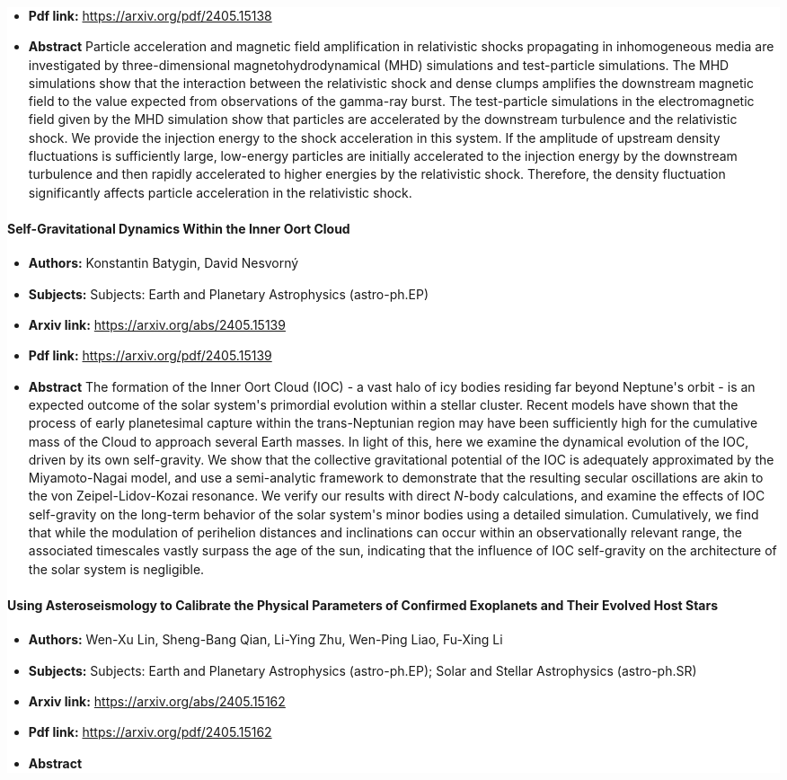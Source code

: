  - **Pdf link:** https://arxiv.org/pdf/2405.15138

 - **Abstract**
 Particle acceleration and magnetic field amplification in relativistic shocks propagating in inhomogeneous media are investigated by three-dimensional magnetohydrodynamical (MHD) simulations and test-particle simulations. The MHD simulations show that the interaction between the relativistic shock and dense clumps amplifies the downstream magnetic field to the value expected from observations of the gamma-ray burst. The test-particle simulations in the electromagnetic field given by the MHD simulation show that particles are accelerated by the downstream turbulence and the relativistic shock. We provide the injection energy to the shock acceleration in this system. If the amplitude of upstream density fluctuations is sufficiently large, low-energy particles are initially accelerated to the injection energy by the downstream turbulence and then rapidly accelerated to higher energies by the relativistic shock. Therefore, the density fluctuation significantly affects particle acceleration in the relativistic shock.
#### Self-Gravitational Dynamics Within the Inner Oort Cloud
 - **Authors:** Konstantin Batygin, David Nesvorný
 - **Subjects:** Subjects:
Earth and Planetary Astrophysics (astro-ph.EP)
 - **Arxiv link:** https://arxiv.org/abs/2405.15139

 - **Pdf link:** https://arxiv.org/pdf/2405.15139

 - **Abstract**
 The formation of the Inner Oort Cloud (IOC) - a vast halo of icy bodies residing far beyond Neptune's orbit - is an expected outcome of the solar system's primordial evolution within a stellar cluster. Recent models have shown that the process of early planetesimal capture within the trans-Neptunian region may have been sufficiently high for the cumulative mass of the Cloud to approach several Earth masses. In light of this, here we examine the dynamical evolution of the IOC, driven by its own self-gravity. We show that the collective gravitational potential of the IOC is adequately approximated by the Miyamoto-Nagai model, and use a semi-analytic framework to demonstrate that the resulting secular oscillations are akin to the von Zeipel-Lidov-Kozai resonance. We verify our results with direct $N$-body calculations, and examine the effects of IOC self-gravity on the long-term behavior of the solar system's minor bodies using a detailed simulation. Cumulatively, we find that while the modulation of perihelion distances and inclinations can occur within an observationally relevant range, the associated timescales vastly surpass the age of the sun, indicating that the influence of IOC self-gravity on the architecture of the solar system is negligible.
#### Using Asteroseismology to Calibrate the Physical Parameters of Confirmed Exoplanets and Their Evolved Host Stars
 - **Authors:** Wen-Xu Lin, Sheng-Bang Qian, Li-Ying Zhu, Wen-Ping Liao, Fu-Xing Li
 - **Subjects:** Subjects:
Earth and Planetary Astrophysics (astro-ph.EP); Solar and Stellar Astrophysics (astro-ph.SR)
 - **Arxiv link:** https://arxiv.org/abs/2405.15162

 - **Pdf link:** https://arxiv.org/pdf/2405.15162

 - **Abstract**
